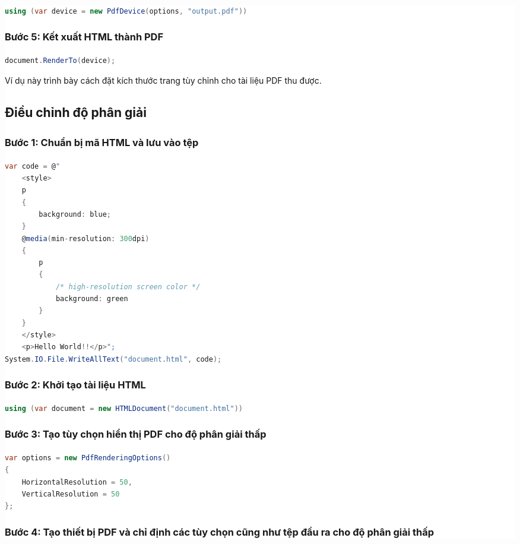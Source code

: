 ```csharp
using (var device = new PdfDevice(options, "output.pdf"))
```

### Bước 5: Kết xuất HTML thành PDF

```csharp
document.RenderTo(device);
```

Ví dụ này trình bày cách đặt kích thước trang tùy chỉnh cho tài liệu PDF thu được.

## Điều chỉnh độ phân giải

### Bước 1: Chuẩn bị mã HTML và lưu vào tệp

```csharp
var code = @"
    <style>
    p
    { 
        background: blue; 
    }
    @media(min-resolution: 300dpi)
    {
        p 
        { 
            /* high-resolution screen color */
            background: green
        }
    }
    </style>
    <p>Hello World!!</p>";
System.IO.File.WriteAllText("document.html", code);
```

### Bước 2: Khởi tạo tài liệu HTML

```csharp
using (var document = new HTMLDocument("document.html"))
```

### Bước 3: Tạo tùy chọn hiển thị PDF cho độ phân giải thấp

```csharp
var options = new PdfRenderingOptions()
{
    HorizontalResolution = 50,
    VerticalResolution = 50
};
```

### Bước 4: Tạo thiết bị PDF và chỉ định các tùy chọn cũng như tệp đầu ra cho độ phân giải thấp
